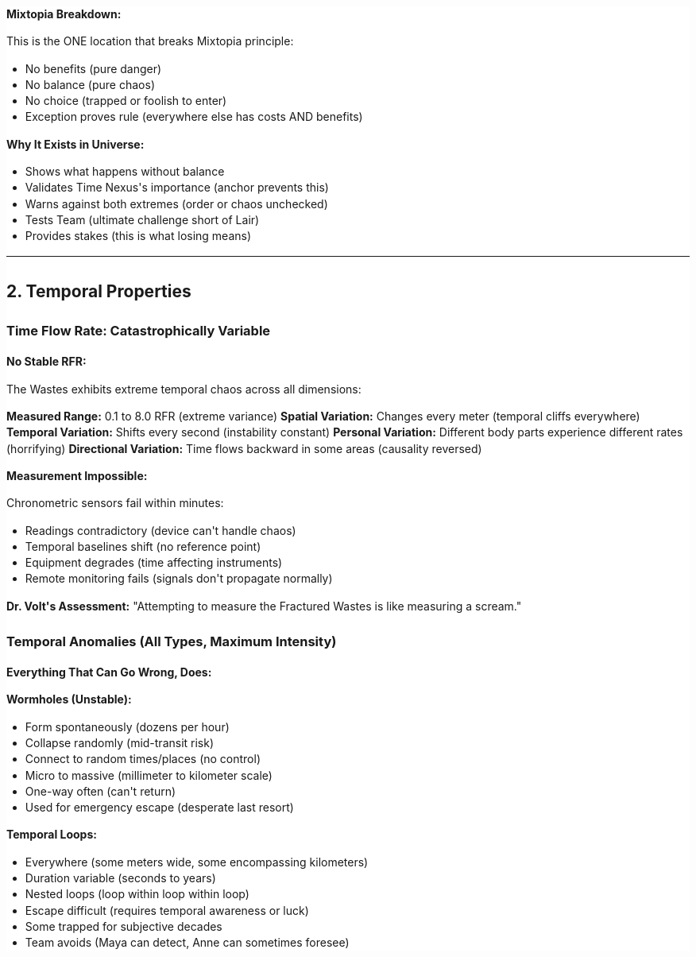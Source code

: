 **Mixtopia Breakdown:**

This is the ONE location that breaks Mixtopia principle:
- No benefits (pure danger)
- No balance (pure chaos)
- No choice (trapped or foolish to enter)
- Exception proves rule (everywhere else has costs AND benefits)

**Why It Exists in Universe:**
- Shows what happens without balance
- Validates Time Nexus's importance (anchor prevents this)
- Warns against both extremes (order or chaos unchecked)
- Tests Team (ultimate challenge short of Lair)
- Provides stakes (this is what losing means)

---

## 2. Temporal Properties

### Time Flow Rate: Catastrophically Variable

**No Stable RFR:**

The Wastes exhibits extreme temporal chaos across all dimensions:

**Measured Range:** 0.1 to 8.0 RFR (extreme variance)
**Spatial Variation:** Changes every meter (temporal cliffs everywhere)
**Temporal Variation:** Shifts every second (instability constant)
**Personal Variation:** Different body parts experience different rates (horrifying)
**Directional Variation:** Time flows backward in some areas (causality reversed)

**Measurement Impossible:**

Chronometric sensors fail within minutes:
- Readings contradictory (device can't handle chaos)
- Temporal baselines shift (no reference point)
- Equipment degrades (time affecting instruments)
- Remote monitoring fails (signals don't propagate normally)

**Dr. Volt's Assessment:** "Attempting to measure the Fractured Wastes is like measuring a scream."

### Temporal Anomalies (All Types, Maximum Intensity)

**Everything That Can Go Wrong, Does:**

**Wormholes (Unstable):**
- Form spontaneously (dozens per hour)
- Collapse randomly (mid-transit risk)
- Connect to random times/places (no control)
- Micro to massive (millimeter to kilometer scale)
- One-way often (can't return)
- Used for emergency escape (desperate last resort)

**Temporal Loops:**
- Everywhere (some meters wide, some encompassing kilometers)
- Duration variable (seconds to years)
- Nested loops (loop within loop within loop)
- Escape difficult (requires temporal awareness or luck)
- Some trapped for subjective decades
- Team avoids (Maya can detect, Anne can sometimes foresee)
